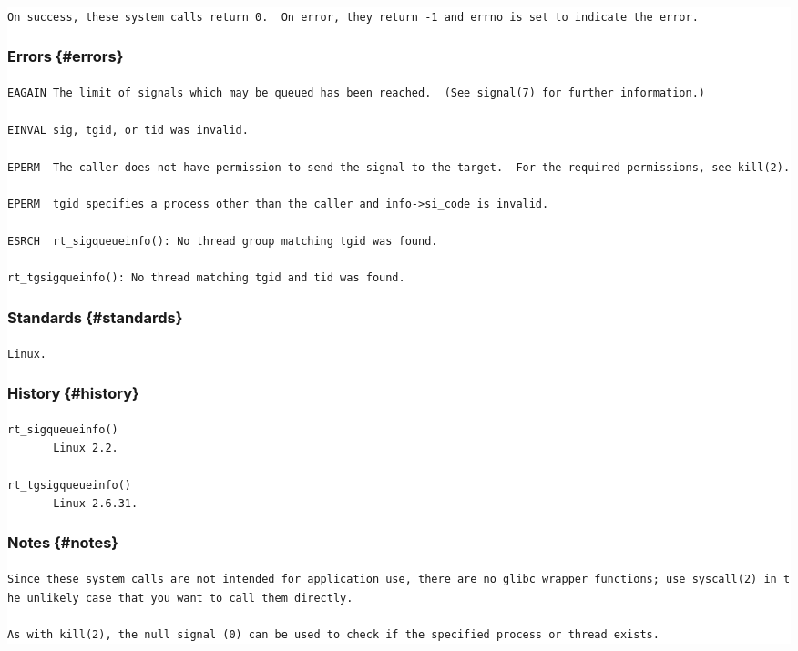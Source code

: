 ```
On success, these system calls return 0.  On error, they return -1 and errno is set to indicate the error.
```



### Errors {#errors}

```
EAGAIN The limit of signals which may be queued has been reached.  (See signal(7) for further information.)

EINVAL sig, tgid, or tid was invalid.

EPERM  The caller does not have permission to send the signal to the target.  For the required permissions, see kill(2).

EPERM  tgid specifies a process other than the caller and info->si_code is invalid.

ESRCH  rt_sigqueueinfo(): No thread group matching tgid was found.

rt_tgsigqueinfo(): No thread matching tgid and tid was found.
```



### Standards {#standards}

```
Linux.
```



### History {#history}

```
rt_sigqueueinfo()
       Linux 2.2.

rt_tgsigqueueinfo()
       Linux 2.6.31.
```



### Notes {#notes}

```
Since these system calls are not intended for application use, there are no glibc wrapper functions; use syscall(2) in the unlikely case that you want to call them directly.

As with kill(2), the null signal (0) can be used to check if the specified process or thread exists.
```

